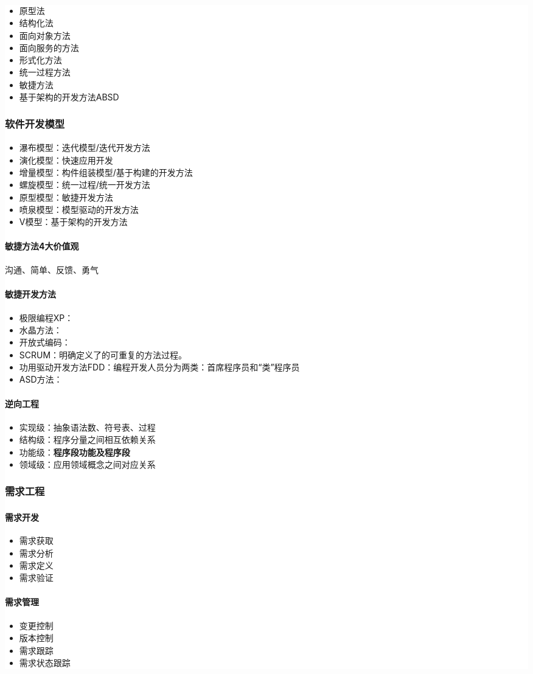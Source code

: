 - 原型法
- 结构化法
- 面向对象方法
- 面向服务的方法
- 形式化方法
- 统一过程方法
- 敏捷方法
- 基于架构的开发方法ABSD

### 软件开发模型

- 瀑布模型：迭代模型/迭代开发方法
- 演化模型：快速应用开发
- 增量模型：构件组装模型/基于构建的开发方法
- 螺旋模型：统一过程/统一开发方法
- 原型模型：敏捷开发方法
- 喷泉模型：模型驱动的开发方法
- V模型：基于架构的开发方法

#### 敏捷方法4大价值观

沟通、简单、反馈、勇气

#### 敏捷开发方法

- 极限编程XP：
- 水晶方法：
- 开放式编码：
- SCRUM：明确定义了的可重复的方法过程。
- 功用驱动开发方法FDD：编程开发人员分为两类：首席程序员和“类”程序员
- ASD方法：

#### 逆向工程

- 实现级：抽象语法数、符号表、过程
- 结构级：程序分量之间相互依赖关系
- 功能级：**程序段功能及程序段**
- 领域级：应用领域概念之间对应关系

### 需求工程

#### 需求开发

- 需求获取
- 需求分析
- 需求定义
- 需求验证

#### 需求管理

- 变更控制
- 版本控制
- 需求跟踪
- 需求状态跟踪
